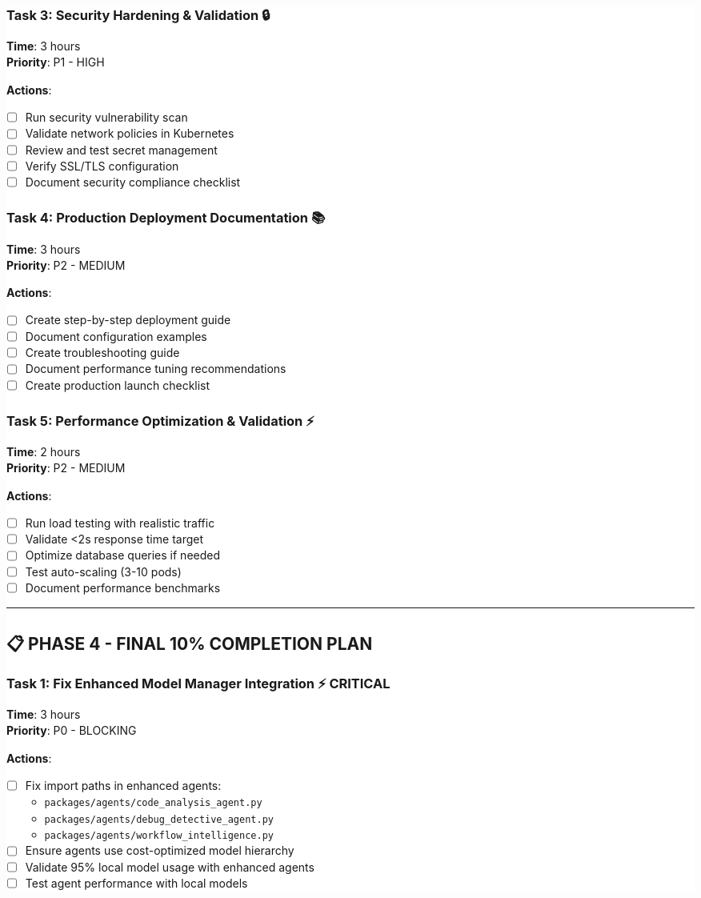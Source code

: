 ### **Task 3: Security Hardening & Validation** 🔒
**Time**: 3 hours  
**Priority**: P1 - HIGH

**Actions**:
- [ ] Run security vulnerability scan
- [ ] Validate network policies in Kubernetes
- [ ] Review and test secret management
- [ ] Verify SSL/TLS configuration
- [ ] Document security compliance checklist

### **Task 4: Production Deployment Documentation** 📚
**Time**: 3 hours  
**Priority**: P2 - MEDIUM

**Actions**:
- [ ] Create step-by-step deployment guide
- [ ] Document configuration examples
- [ ] Create troubleshooting guide
- [ ] Document performance tuning recommendations
- [ ] Create production launch checklist

### **Task 5: Performance Optimization & Validation** ⚡
**Time**: 2 hours  
**Priority**: P2 - MEDIUM

**Actions**:
- [ ] Run load testing with realistic traffic
- [ ] Validate <2s response time target
- [ ] Optimize database queries if needed
- [ ] Test auto-scaling (3-10 pods)
- [ ] Document performance benchmarks

---

## 📋 PHASE 4 - FINAL 10% COMPLETION PLAN

### **Task 1: Fix Enhanced Model Manager Integration** ⚡ CRITICAL
**Time**: 3 hours  
**Priority**: P0 - BLOCKING

**Actions**:
- [ ] Fix import paths in enhanced agents:
  - `packages/agents/code_analysis_agent.py`
  - `packages/agents/debug_detective_agent.py`
  - `packages/agents/workflow_intelligence.py`
- [ ] Ensure agents use cost-optimized model hierarchy
- [ ] Validate 95% local model usage with enhanced agents
- [ ] Test agent performance with local models
